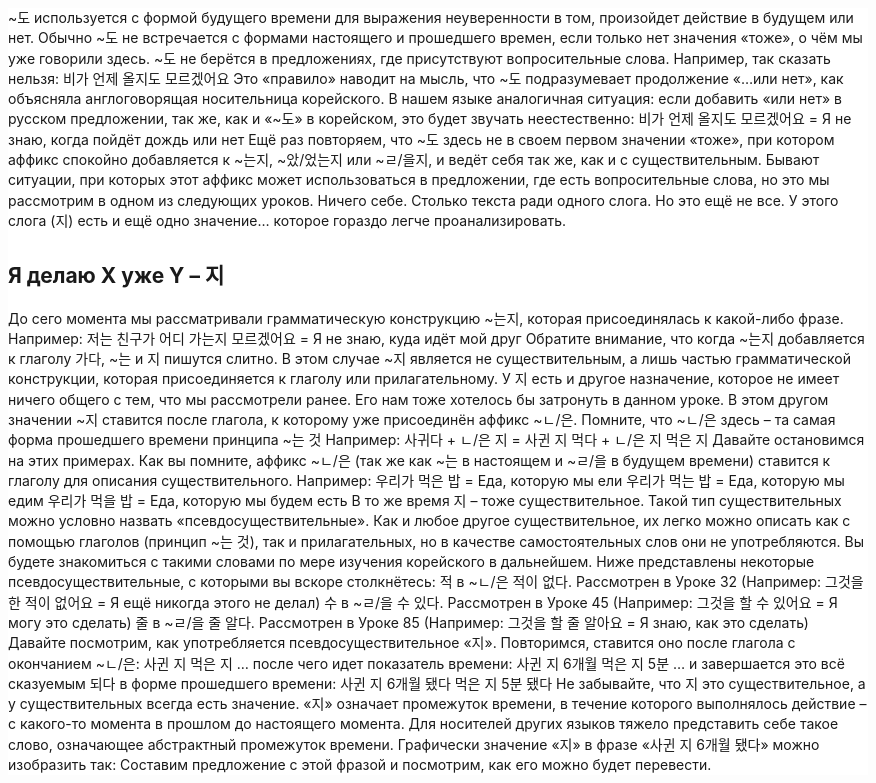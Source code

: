 ~도 используется с формой будущего времени для выражения неуверенности в том, произойдет действие в будущем или нет. Обычно ~도 не встречается с формами настоящего и прошедшего времен, если только нет значения «тоже», о чём мы уже говорили здесь.
~도 не берётся в предложениях, где присутствуют вопросительные слова. Например, так сказать нельзя:
비가 언제 올지도 모르겠어요
Это «правило» наводит на мысль, что ~도 подразумевает продолжение «…или нет», как объясняла англоговорящая носительница корейского. В нашем языке аналогичная ситуация: если добавить «или нет» в русском предложении, так же, как и «~도» в корейском, это будет звучать неестественно:
비가 언제 올지도 모르겠어요 = Я не знаю, когда пойдёт дождь или нет
Ещё раз повторяем, что ~도 здесь не в своем первом значении «тоже», при котором аффикс спокойно добавляется к ~는지, ~았/었는지 или ~ㄹ/을지, и ведёт себя так же, как и с существительным. Бывают ситуации, при которых этот аффикс может использоваться в предложении, где есть вопросительные слова, но это мы рассмотрим в одном из следующих уроков.
Ничего себе. Столько текста ради одного слога.
Но это ещё не все. У этого слога (지) есть и ещё одно значение… которое гораздо легче проанализировать.

## Я делаю X уже Y – 지
До сего момента мы рассматривали грамматическую конструкцию ~는지, которая присоединялась к какой-либо фразе. Например:
저는 친구가 어디 가는지 모르겠어요 = Я не знаю, куда идёт мой друг
Обратите внимание, что когда ~는지 добавляется к глаголу 가다, ~는 и 지 пишутся слитно. В этом случае ~지 является не существительным, а лишь частью грамматической конструкции, которая присоединяется к глаголу или прилагательному.
У 지 есть и другое назначение, которое не имеет ничего общего с тем, что мы рассмотрели ранее. Его нам тоже хотелось бы затронуть в данном уроке.
В этом другом значении  ~지 ставится после глагола, к которому уже присоединён аффикс ~ㄴ/은.
Помните, что ~ㄴ/은 здесь – та самая форма прошедшего времени принципа ~는 것
Например:
사귀다 + ㄴ/은 지 = 사귄 지
먹다 + ㄴ/은 지 먹은 지
Давайте остановимся на этих примерах.
Как вы помните, аффикс ~ㄴ/은 (так же как  ~는 в настоящем и ~ㄹ/을 в будущем времени) ставится к глаголу для описания существительного. Например:
우리가 먹은 밥 = Еда, которую мы ели
우리가 먹는 밥 = Еда, которую мы едим
우리가 먹을 밥 = Еда, которую мы будем есть
В то же время 지 – тоже существительное. Такой тип существительных можно условно назвать «псевдосуществительные». Как и любое другое существительное, их легко можно описать как с помощью глаголов (принцип ~는 것), так и прилагательных, но в качестве самостоятельных слов они не употребляются.
Вы будете знакомиться с такими словами по мере изучения корейского в дальнейшем. Ниже представлены некоторые псевдосуществительные, с которыми вы вскоре столкнётесь:
적 в ~ㄴ/은 적이 없다. Рассмотрен в Уроке 32
(Например: 그것을 한 적이 없어요 = Я ещё никогда этого не делал)
수 в ~ㄹ/을 수 있다. Рассмотрен в Уроке 45
(Например: 그것을 할 수 있어요 = Я могу это сделать)
줄 в ~ㄹ/을 줄 알다. Рассмотрен в Уроке 85
(Например: 그것을 할 줄 알아요 = Я знаю, как это сделать)
Давайте посмотрим, как употребляется псевдосуществительное «지».
Повторимся, ставится оно после глагола с окончанием ~ㄴ/은:
사귄 지
먹은 지
… после чего идет показатель времени:
사귄 지 6개월
먹은 지 5분
… и завершается это всё сказуемым 되다 в форме прошедшего времени:
사귄 지 6개월 됐다
먹은 지 5분 됐다
Не забывайте, что 지 это существительное, а у существительных всегда есть значение. «지» означает промежуток времени, в течение которого выполнялось действие – с какого-то момента в прошлом до настоящего момента. Для носителей других языков тяжело представить себе такое слово, означающее абстрактный промежуток времени. Графически значение «지» в фразе «사귄 지 6개월 됐다» можно изобразить так:
Составим предложение с этой фразой и посмотрим, как его можно будет перевести.
